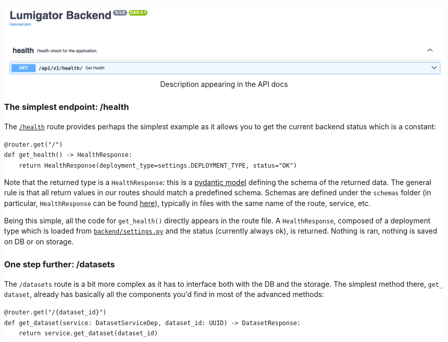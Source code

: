 <p style="text-align: center;">
<img src="/docs/assets/image-20240909-091157.png" alt="Description appearing in the API docs" >
Description appearing in the API docs
</p>

### The simplest endpoint: /health

The [`/health`](https://github.com/mozilla-ai/lumigator/blob/main/lumigator/python/mzai/backend/api/routes/health.py) route provides
perhaps the simplest example as it allows you to get the current backend status which is a constant:

```
@router.get("/")
def get_health() -> HealthResponse:
    return HealthResponse(deployment_type=settings.DEPLOYMENT_TYPE, status="OK")
```

Note that the returned type is a `HealthResponse`: this is a
[pydantic model](https://docs.pydantic.dev/latest/api/base_model/) defining the schema of the returned data. The general
rule is that all return values in our routes should match a predefined schema. Schemas are defined under the `schemas`
folder (in particular, `HealthResponse` can be found
[here](https://github.com/mozilla-ai/lumigator/blob/main/lumigator/python/mzai/schemas/extras.py)), typically in files
with the same name of the route, service, etc.

Being this simple, all the code for `get_health()` directly appears in the route file. A `HealthResponse`, composed of a
deployment type which is loaded from 
[`backend/settings.py`](https://github.com/mozilla-ai/lumigator/blob/main/lumigator/python/mzai/backend/settings.py) and the status (currently always ok), is returned. Nothing is ran, nothing is saved on DB or on storage.

### One step further: /datasets

The `/datasets` route is a bit more complex as it has to interface both with the DB and the storage. The simplest method
there, `get_dataset`, already has basically all the components you'd find in most of the advanced methods:

```
@router.get("/{dataset_id}")
def get_dataset(service: DatasetServiceDep, dataset_id: UUID) -> DatasetResponse:
    return service.get_dataset(dataset_id)
```
